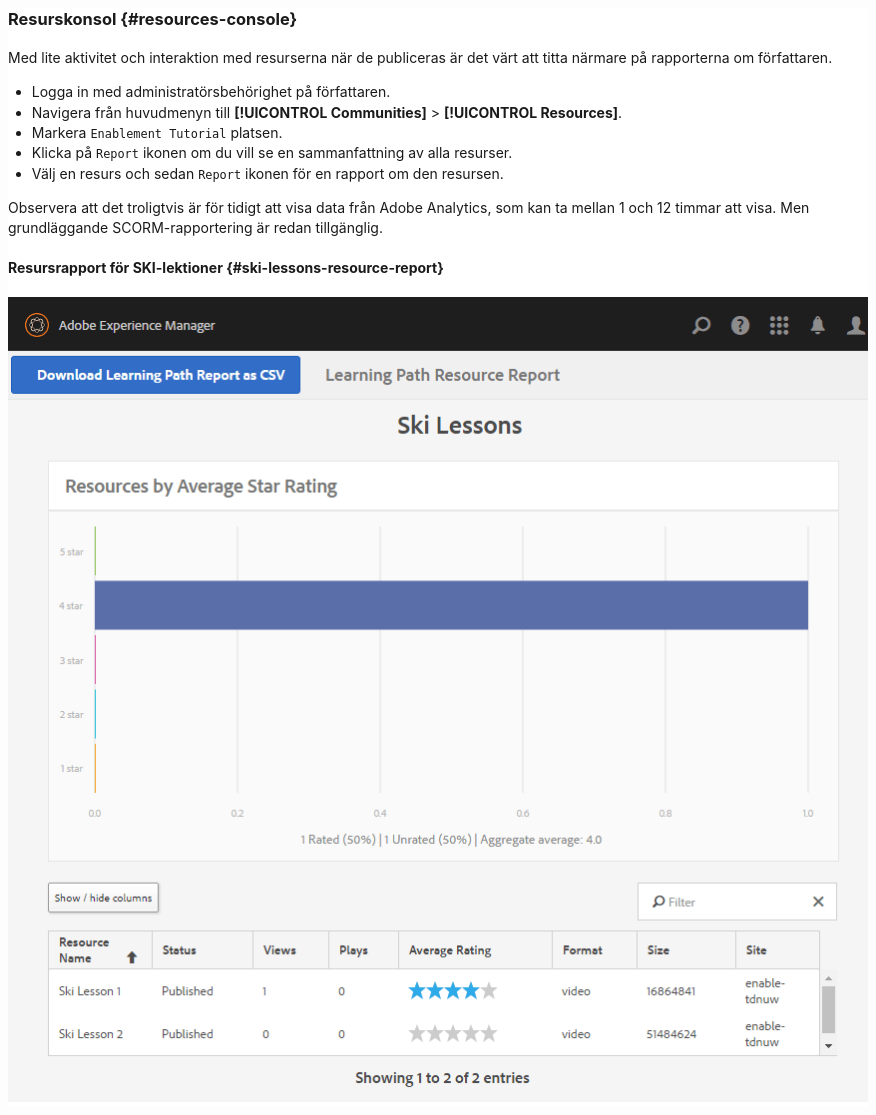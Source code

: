 ### Resurskonsol {#resources-console}

Med lite aktivitet och interaktion med resurserna när de publiceras är det värt att titta närmare på rapporterna om författaren.

* Logga in med administratörsbehörighet på författaren.
* Navigera från huvudmenyn till **[!UICONTROL Communities]** > **[!UICONTROL Resources]**.
* Markera `Enablement Tutorial` platsen.
* Klicka på `Report` ikonen om du vill se en sammanfattning av alla resurser.
* Välj en resurs och sedan `Report` ikonen för en rapport om den resursen.

Observera att det troligtvis är för tidigt att visa data från Adobe Analytics, som kan ta mellan 1 och 12 timmar att visa. Men grundläggande SCORM-rapportering är redan tillgänglig.

#### Resursrapport för SKI-lektioner {#ski-lessons-resource-report}

![chlimage_1-443](assets/chlimage_1-443.png)
